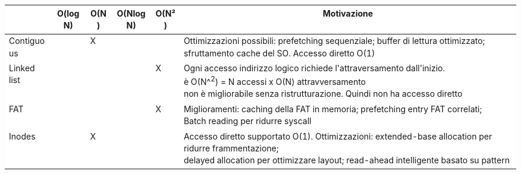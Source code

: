 <table>
<thead>
<tr>
<th></th>
<th>O(logN)</th>
<th>O(N)</th>
<th>O(NlogN)</th>
<th>O(N²)</th>
<th>Motivazione</th>
</tr>
</thead>
<tbody>
<tr>
<td>Contiguous</td>
<td></td>
<td>X</td>
<td></td>
<td></td>
<td>Ottimizzazioni possibili: prefetching sequenziale; buffer di lettura ottimizzato;<br>sfruttamento cache del SO. Accesso diretto O(1)</td>
</tr>
<tr>
<td>Linked list</td>
<td></td>
<td></td>
<td></td>
<td>X</td>
<td>Ogni accesso indirizzo logico richiede l'attraversamento dall'inizio.<br> è O(N^<sup>2</sup>) = N accessi x O(N) attravversamento<br>
non è migliorabile senza ristrutturazione. Quindi non ha accesso diretto</td>
</tr>
<tr>
<td>FAT</td>
<td></td>
<td></td>
<td></td>
<td>X</td>
<td>Miglioramenti: caching della FAT in memoria; prefetching entry FAT correlati;<br> Batch reading per ridurre syscall</td>
</tr>
<tr>
<td>Inodes</td>
<td></td>
<td>X</td>
<td></td>
<td></td>
<td>Accesso diretto supportato O(1). Ottimizzazioni: extended-base allocation per ridurre frammentazione;<br> delayed allocation per ottimizzare layout; read-ahead intelligente basato su pattern</td>
</tr>
</tbody>
</table>
